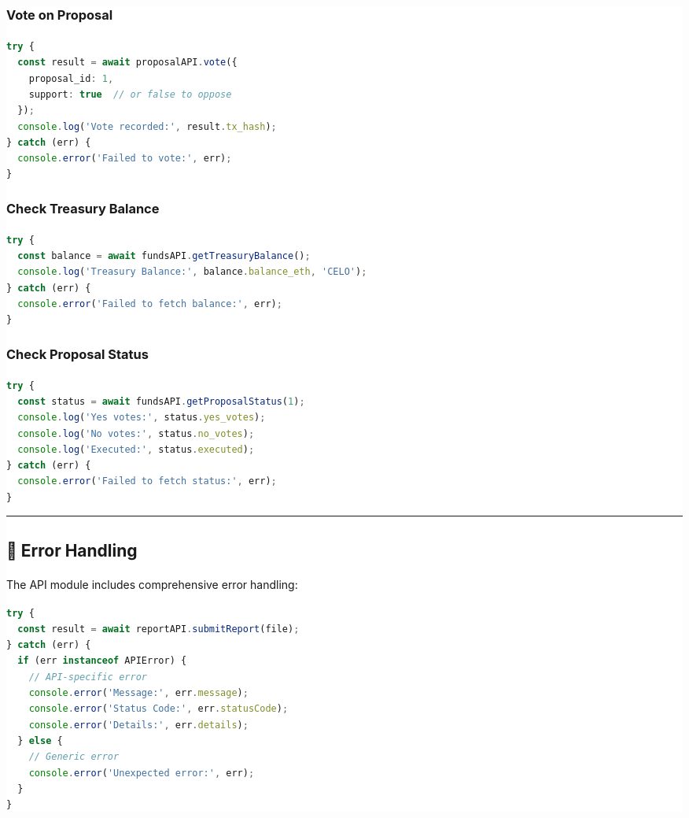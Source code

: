 ### Vote on Proposal

```typescript
try {
  const result = await proposalAPI.vote({
    proposal_id: 1,
    support: true  // or false to oppose
  });
  console.log('Vote recorded:', result.tx_hash);
} catch (err) {
  console.error('Failed to vote:', err);
}
```

### Check Treasury Balance

```typescript
try {
  const balance = await fundsAPI.getTreasuryBalance();
  console.log('Treasury Balance:', balance.balance_eth, 'CELO');
} catch (err) {
  console.error('Failed to fetch balance:', err);
}
```

### Check Proposal Status

```typescript
try {
  const status = await fundsAPI.getProposalStatus(1);
  console.log('Yes votes:', status.yes_votes);
  console.log('No votes:', status.no_votes);
  console.log('Executed:', status.executed);
} catch (err) {
  console.error('Failed to fetch status:', err);
}
```

---

## 🔐 Error Handling

The API module includes comprehensive error handling:

```typescript
try {
  const result = await reportAPI.submitReport(file);
} catch (err) {
  if (err instanceof APIError) {
    // API-specific error
    console.error('Message:', err.message);
    console.error('Status Code:', err.statusCode);
    console.error('Details:', err.details);
  } else {
    // Generic error
    console.error('Unexpected error:', err);
  }
}
```
